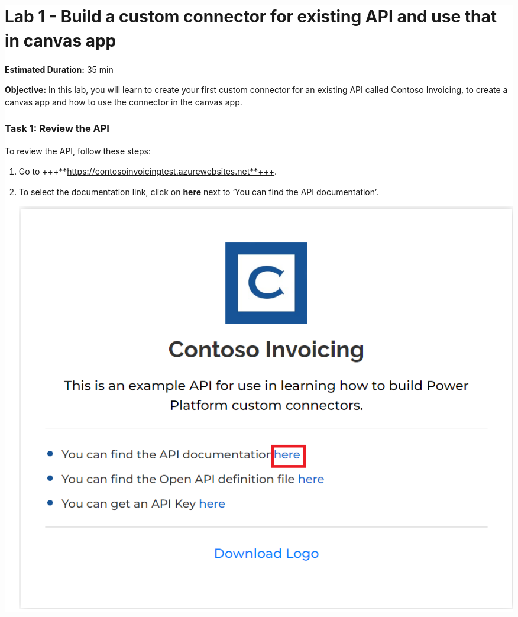 # **Lab 1 - Build a custom connector for existing API and use that in canvas app**

**Estimated Duration:** 35 min

**Objective:** In this lab, you will learn to create your first custom
connector for an existing API called Contoso Invoicing, to create a
canvas app and how to use the connector in the canvas app.

### **Task 1: Review the API**

To review the API, follow these steps:

1.  Go to +++**https://contosoinvoicingtest.azurewebsites.net**+++.

2.  To select the documentation link, click on **here** next to ‘You can
    find the API documentation’.

     ![](./media/image1.png)
